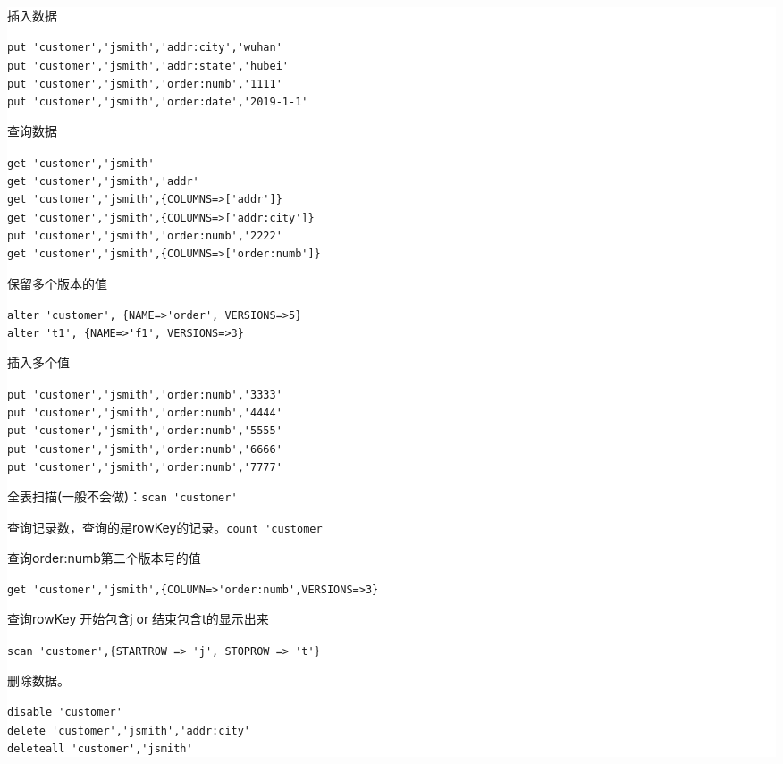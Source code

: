 插入数据

```
put 'customer','jsmith','addr:city','wuhan' 
put 'customer','jsmith','addr:state','hubei' 
put 'customer','jsmith','order:numb','1111' 
put 'customer','jsmith','order:date','2019-1-1'
```

查询数据

```
get 'customer','jsmith' 
get 'customer','jsmith','addr' 
get 'customer','jsmith',{COLUMNS=>['addr']} 
get 'customer','jsmith',{COLUMNS=>['addr:city']} 
put 'customer','jsmith','order:numb','2222' 
get 'customer','jsmith',{COLUMNS=>['order:numb']}
```

保留多个版本的值

```
alter 'customer', {NAME=>'order', VERSIONS=>5} 
alter 't1', {NAME=>'f1', VERSIONS=>3}
```

插入多个值

```
put 'customer','jsmith','order:numb','3333' 
put 'customer','jsmith','order:numb','4444' 
put 'customer','jsmith','order:numb','5555' 
put 'customer','jsmith','order:numb','6666' 
put 'customer','jsmith','order:numb','7777'
```

全表扫描(一般不会做)：`scan 'customer' `

查询记录数，查询的是rowKey的记录。`count 'customer`

查询order:numb第二个版本号的值

```
get 'customer','jsmith',{COLUMN=>'order:numb',VERSIONS=>3}
```

查询rowKey 开始包含j or 结束包含t的显示出来

```
scan 'customer',{STARTROW => 'j', STOPROW => 't'}
```

删除数据。

```
disable 'customer'
delete 'customer','jsmith','addr:city'
deleteall 'customer','jsmith'
```
